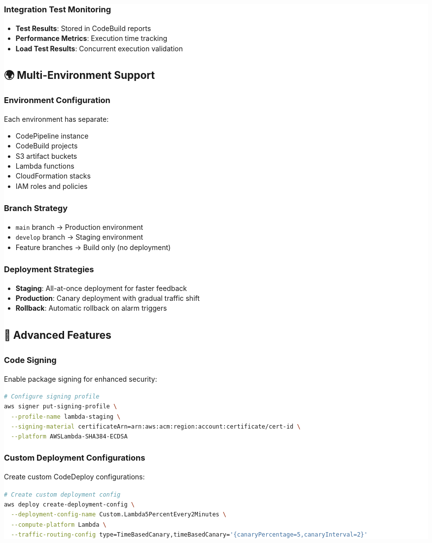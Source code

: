 ### Integration Test Monitoring
- **Test Results**: Stored in CodeBuild reports
- **Performance Metrics**: Execution time tracking
- **Load Test Results**: Concurrent execution validation

## 🌍 Multi-Environment Support

### Environment Configuration
Each environment has separate:
- CodePipeline instance
- CodeBuild projects
- S3 artifact buckets
- Lambda functions
- CloudFormation stacks
- IAM roles and policies

### Branch Strategy
- `main` branch → Production environment
- `develop` branch → Staging environment
- Feature branches → Build only (no deployment)

### Deployment Strategies
- **Staging**: All-at-once deployment for faster feedback
- **Production**: Canary deployment with gradual traffic shift
- **Rollback**: Automatic rollback on alarm triggers

## 🔧 Advanced Features

### Code Signing
Enable package signing for enhanced security:
```bash
# Configure signing profile
aws signer put-signing-profile \
  --profile-name lambda-staging \
  --signing-material certificateArn=arn:aws:acm:region:account:certificate/cert-id \
  --platform AWSLambda-SHA384-ECDSA
```

### Custom Deployment Configurations
Create custom CodeDeploy configurations:
```bash
# Create custom deployment config
aws deploy create-deployment-config \
  --deployment-config-name Custom.Lambda5PercentEvery2Minutes \
  --compute-platform Lambda \
  --traffic-routing-config type=TimeBasedCanary,timeBasedCanary='{canaryPercentage=5,canaryInterval=2}'
```
